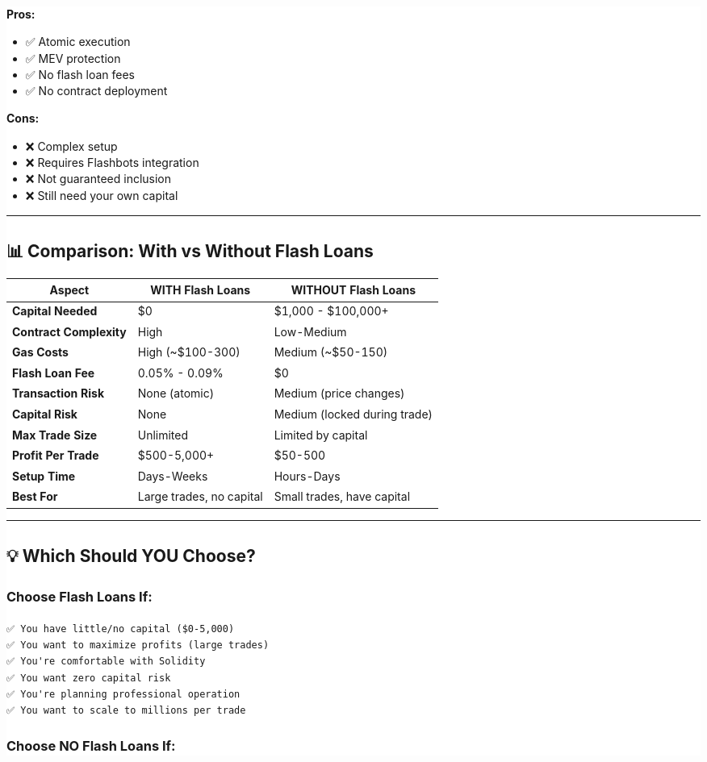 **Pros:**
- ✅ Atomic execution
- ✅ MEV protection
- ✅ No flash loan fees
- ✅ No contract deployment

**Cons:**
- ❌ Complex setup
- ❌ Requires Flashbots integration
- ❌ Not guaranteed inclusion
- ❌ Still need your own capital

---

## 📊 Comparison: With vs Without Flash Loans

| Aspect | WITH Flash Loans | WITHOUT Flash Loans |
|--------|------------------|---------------------|
| **Capital Needed** | $0 | $1,000 - $100,000+ |
| **Contract Complexity** | High | Low-Medium |
| **Gas Costs** | High (~$100-300) | Medium (~$50-150) |
| **Flash Loan Fee** | 0.05% - 0.09% | $0 |
| **Transaction Risk** | None (atomic) | Medium (price changes) |
| **Capital Risk** | None | Medium (locked during trade) |
| **Max Trade Size** | Unlimited | Limited by capital |
| **Profit Per Trade** | $500-5,000+ | $50-500 |
| **Setup Time** | Days-Weeks | Hours-Days |
| **Best For** | Large trades, no capital | Small trades, have capital |

---

## 💡 Which Should YOU Choose?

### Choose Flash Loans If:

```
✅ You have little/no capital ($0-5,000)
✅ You want to maximize profits (large trades)
✅ You're comfortable with Solidity
✅ You want zero capital risk
✅ You're planning professional operation
✅ You want to scale to millions per trade
```

### Choose NO Flash Loans If:
